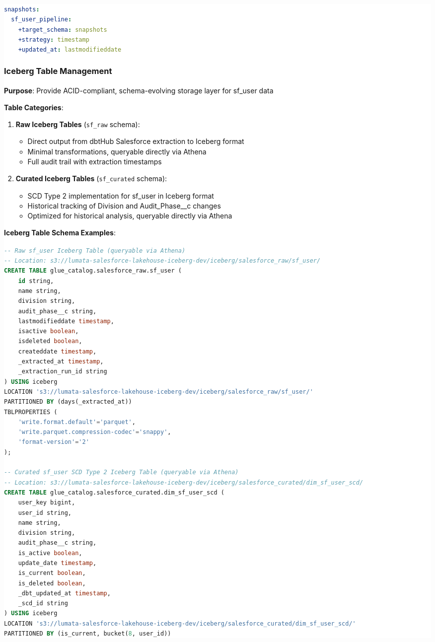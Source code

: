 ```yaml
snapshots:
  sf_user_pipeline:
    +target_schema: snapshots
    +strategy: timestamp
    +updated_at: lastmodifieddate
```

### Iceberg Table Management

**Purpose**: Provide ACID-compliant, schema-evolving storage layer for sf_user data

**Table Categories**:

1. **Raw Iceberg Tables** (`sf_raw` schema):
   - Direct output from dbtHub Salesforce extraction to Iceberg format
   - Minimal transformations, queryable directly via Athena
   - Full audit trail with extraction timestamps

2. **Curated Iceberg Tables** (`sf_curated` schema):
   - SCD Type 2 implementation for sf_user in Iceberg format
   - Historical tracking of Division and Audit_Phase__c changes
   - Optimized for historical analysis, queryable directly via Athena

**Iceberg Table Schema Examples**:
```sql
-- Raw sf_user Iceberg Table (queryable via Athena)
-- Location: s3://lumata-salesforce-lakehouse-iceberg-dev/iceberg/salesforce_raw/sf_user/
CREATE TABLE glue_catalog.salesforce_raw.sf_user (
    id string,
    name string,
    division string,
    audit_phase__c string,
    lastmodifieddate timestamp,
    isactive boolean,
    isdeleted boolean,
    createddate timestamp,
    _extracted_at timestamp,
    _extraction_run_id string
) USING iceberg
LOCATION 's3://lumata-salesforce-lakehouse-iceberg-dev/iceberg/salesforce_raw/sf_user/'
PARTITIONED BY (days(_extracted_at))
TBLPROPERTIES (
    'write.format.default'='parquet',
    'write.parquet.compression-codec'='snappy',
    'format-version'='2'
);

-- Curated sf_user SCD Type 2 Iceberg Table (queryable via Athena)
-- Location: s3://lumata-salesforce-lakehouse-iceberg-dev/iceberg/salesforce_curated/dim_sf_user_scd/
CREATE TABLE glue_catalog.salesforce_curated.dim_sf_user_scd (
    user_key bigint,
    user_id string,
    name string,
    division string,
    audit_phase__c string,
    is_active boolean,
    update_date timestamp,
    is_current boolean,
    is_deleted boolean,
    _dbt_updated_at timestamp,
    _scd_id string
) USING iceberg
LOCATION 's3://lumata-salesforce-lakehouse-iceberg-dev/iceberg/salesforce_curated/dim_sf_user_scd/'
PARTITIONED BY (is_current, bucket(8, user_id))
```